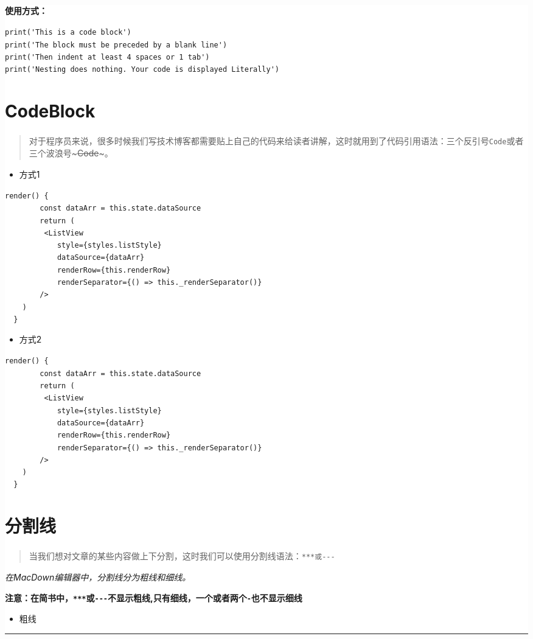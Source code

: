**使用方式：**

	print('This is a code block')
	print('The block must be preceded by a blank line')
	print('Then indent at least 4 spaces or 1 tab')
	print('Nesting does nothing. Your code is displayed Literally')


# CodeBlock
> 对于程序员来说，很多时候我们写技术博客都需要贴上自己的代码来给读者讲解，这时就用到了代码引用语法：三个反引号```Code```或者三个波浪号~~~Code~~~。

* 方式1

```
render() {
    	const dataArr = this.state.dataSource
    	return (
     	 <ListView
        	style={styles.listStyle}
        	dataSource={dataArr}
        	renderRow={this.renderRow}
        	renderSeparator={() => this._renderSeparator()}
      	/>
    )
  }
```

* 方式2

~~~
render() {
    	const dataArr = this.state.dataSource
    	return (
     	 <ListView
        	style={styles.listStyle}
        	dataSource={dataArr}
        	renderRow={this.renderRow}
        	renderSeparator={() => this._renderSeparator()}
      	/>
    )
  }
~~~

# 分割线
> 当我们想对文章的某些内容做上下分割，这时我们可以使用分割线语法：`***或---`

*在MacDown编辑器中，分割线分为粗线和细线。*

**注意：在简书中，`***`或`---`不显示粗线,只有细线，一个或者两个`-`也不显示细线**

* 粗线

***
